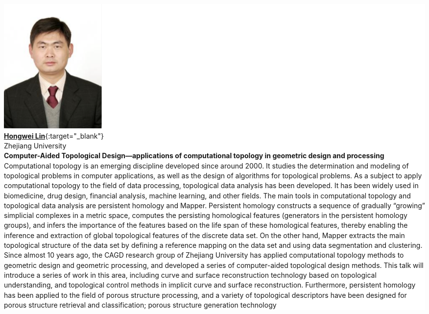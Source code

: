 <img src="/2024/Lin.png" width="200"/>\
[**Hongwei Lin**](https://person.zju.edu.cn/hwlin){:target="_blank"}\
Zhejiang University\
**Computer-Aided Topological Design&mdash;applications of computational topology in geometric design and processing**\
Computational topology is an emerging discipline developed since around 2000.  It studies the determination and modeling of topological 
problems in computer applications, as well as the design of algorithms for topological problems.  As a subject to apply computational 
topology to the field of data processing, topological data analysis has been developed.  It has been widely used in biomedicine, drug 
design, financial analysis, machine learning, and other fields.  The main tools in computational topology and topological data analysis 
are persistent homology and Mapper.  Persistent homology constructs a sequence of gradually “growing” simplicial complexes in a metric 
space, computes the persisting homological features (generators in the persistent homology groups), and infers the importance of the 
features based on the life span of these homological features, thereby enabling the inference and extraction of global topological 
features of the discrete data set.  On the other hand, Mapper extracts the main topological structure of the data set by defining a 
reference mapping on the data set and using data segmentation and clustering.  Since almost 10 years ago, the CAGD research group of 
Zhejiang University has applied computational topology methods to geometric design and geometric processing, and developed a series of 
computer-aided topological design methods.  This talk will introduce a series of work in this area, including curve and surface 
reconstruction technology based on topological understanding, and topological control methods in implicit curve and surface 
reconstruction.  Furthermore, persistent homology has been applied to the field of porous structure processing, and a variety of 
topological descriptors have been designed for porous structure retrieval and classification; porous structure generation technology 